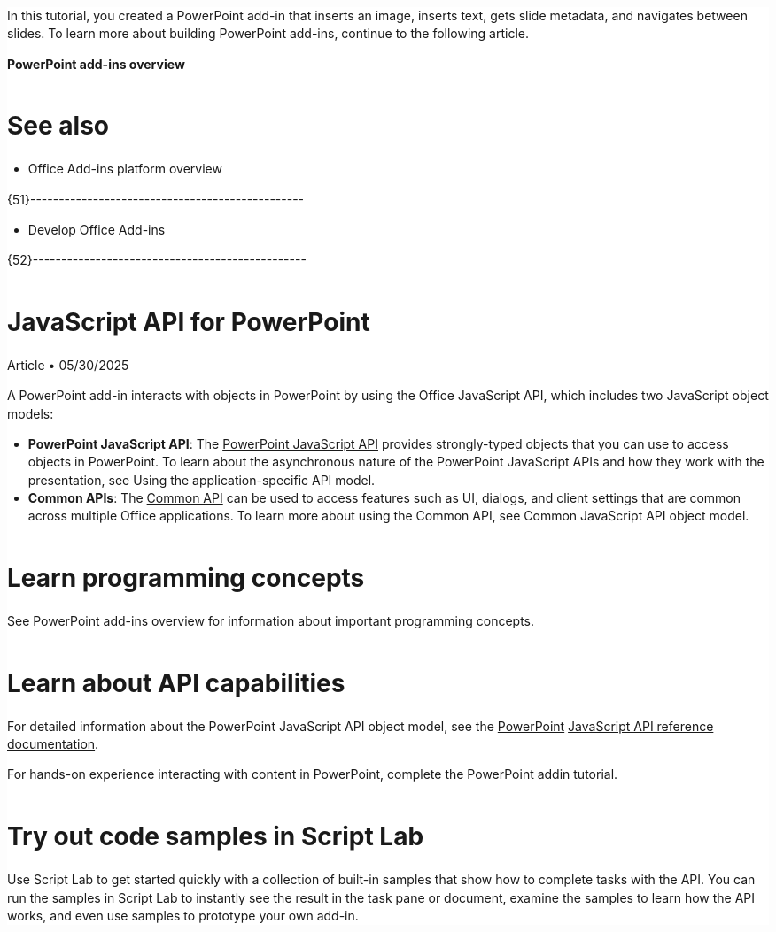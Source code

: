 In this tutorial, you created a PowerPoint add-in that inserts an image, inserts text, gets slide metadata, and navigates between slides. To learn more about building PowerPoint add-ins, continue to the following article.

**PowerPoint add-ins overview**

# **See also**

- Office Add-ins platform overview

{51}------------------------------------------------

- Develop Office Add-ins

{52}------------------------------------------------

# **JavaScript API for PowerPoint**

Article • 05/30/2025

A PowerPoint add-in interacts with objects in PowerPoint by using the Office JavaScript API, which includes two JavaScript object models:

- **PowerPoint JavaScript API**: The [PowerPoint JavaScript API](https://learn.microsoft.com/en-us/javascript/api/powerpoint) provides strongly-typed objects that you can use to access objects in PowerPoint. To learn about the asynchronous nature of the PowerPoint JavaScript APIs and how they work with the presentation, see Using the application-specific API model.
- **Common APIs**: The [Common API](https://learn.microsoft.com/en-us/javascript/api/office) can be used to access features such as UI, dialogs, and client settings that are common across multiple Office applications. To learn more about using the Common API, see Common JavaScript API object model.

# **Learn programming concepts**

See PowerPoint add-ins overview for information about important programming concepts.

# **Learn about API capabilities**

For detailed information about the PowerPoint JavaScript API object model, see the [PowerPoint](https://learn.microsoft.com/en-us/javascript/api/powerpoint) [JavaScript API reference documentation](https://learn.microsoft.com/en-us/javascript/api/powerpoint).

For hands-on experience interacting with content in PowerPoint, complete the PowerPoint addin tutorial.

# **Try out code samples in Script Lab**

Use Script Lab to get started quickly with a collection of built-in samples that show how to complete tasks with the API. You can run the samples in Script Lab to instantly see the result in the task pane or document, examine the samples to learn how the API works, and even use samples to prototype your own add-in.
